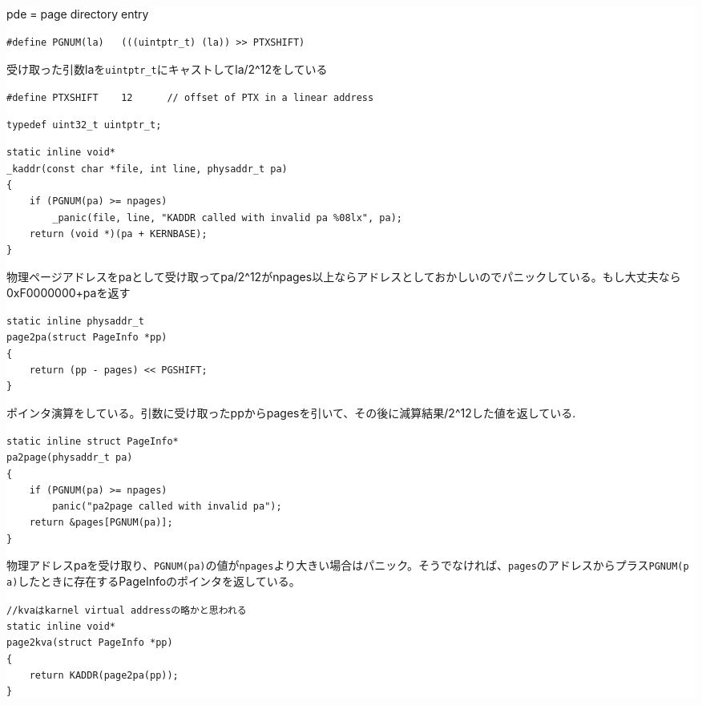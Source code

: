 pde = page directory entry

```
#define PGNUM(la)	(((uintptr_t) (la)) >> PTXSHIFT)
```
受け取った引数laを`uintptr_t`にキャストしてla/2^12をしている


```
#define PTXSHIFT	12		// offset of PTX in a linear address
```

```
typedef uint32_t uintptr_t;
```

```
static inline void*
_kaddr(const char *file, int line, physaddr_t pa)
{
	if (PGNUM(pa) >= npages)
		_panic(file, line, "KADDR called with invalid pa %08lx", pa);
	return (void *)(pa + KERNBASE);
}
```

物理ページアドレスをpaとして受け取ってpa/2^12がnpages以上ならアドレスとしておかしいのでパニックしている。もし大丈夫なら0xF0000000+paを返す

```
static inline physaddr_t
page2pa(struct PageInfo *pp)
{
	return (pp - pages) << PGSHIFT;
}
```
ポインタ演算をしている。引数に受け取ったppからpagesを引いて、その後に減算結果/2^12した値を返している.


```
static inline struct PageInfo*
pa2page(physaddr_t pa)
{
	if (PGNUM(pa) >= npages)
		panic("pa2page called with invalid pa");
	return &pages[PGNUM(pa)];
}
```

物理アドレスpaを受け取り、`PGNUM(pa)`の値が`npages`より大きい場合はパニック。そうでなければ、`pages`のアドレスからプラス`PGNUM(pa)`したときに存在するPageInfoのポインタを返している。

```
//kvaはkarnel virtual addressの略かと思われる
static inline void*
page2kva(struct PageInfo *pp)
{
	return KADDR(page2pa(pp));
}
```
